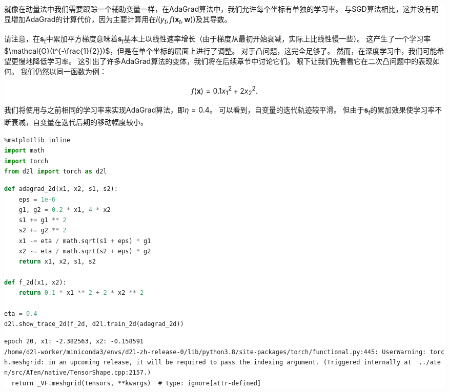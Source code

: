 就像在动量法中我们需要跟踪一个辅助变量一样，在AdaGrad算法中，我们允许每个坐标有单独的学习率。
与SGD算法相比，这并没有明显增加AdaGrad的计算代价，因为主要计算用在$l(y_t, f(\mathbf{x}_t, \mathbf{w}))$及其导数。

请注意，在$\mathbf{s}_t$中累加平方梯度意味着$\mathbf{s}_t$基本上以线性速率增长（由于梯度从最初开始衰减，实际上比线性慢一些）。
这产生了一个学习率$\mathcal{O}(t^{-\frac{1}{2}})$，但是在单个坐标的层面上进行了调整。
对于凸问题，这完全足够了。
然而，在深度学习中，我们可能希望更慢地降低学习率。
这引出了许多AdaGrad算法的变体，我们将在后续章节中讨论它们。
眼下让我们先看看它在二次凸问题中的表现如何。
我们仍然以同一函数为例：

$$f(\mathbf{x}) = 0.1 x_1^2 + 2 x_2^2.$$

我们将使用与之前相同的学习率来实现AdaGrad算法，即$\eta = 0.4$。
可以看到，自变量的迭代轨迹较平滑。
但由于$\boldsymbol{s}_t$的累加效果使学习率不断衰减，自变量在迭代后期的移动幅度较小。



```python
%matplotlib inline
import math
import torch
from d2l import torch as d2l
```


```python
def adagrad_2d(x1, x2, s1, s2):
    eps = 1e-6
    g1, g2 = 0.2 * x1, 4 * x2
    s1 += g1 ** 2
    s2 += g2 ** 2
    x1 -= eta / math.sqrt(s1 + eps) * g1
    x2 -= eta / math.sqrt(s2 + eps) * g2
    return x1, x2, s1, s2

def f_2d(x1, x2):
    return 0.1 * x1 ** 2 + 2 * x2 ** 2

eta = 0.4
d2l.show_trace_2d(f_2d, d2l.train_2d(adagrad_2d))
```

    epoch 20, x1: -2.382563, x2: -0.158591
    /home/d2l-worker/miniconda3/envs/d2l-zh-release-0/lib/python3.8/site-packages/torch/functional.py:445: UserWarning: torch.meshgrid: in an upcoming release, it will be required to pass the indexing argument. (Triggered internally at  ../aten/src/ATen/native/TensorShape.cpp:2157.)
      return _VF.meshgrid(tensors, **kwargs)  # type: ignore[attr-defined]



    